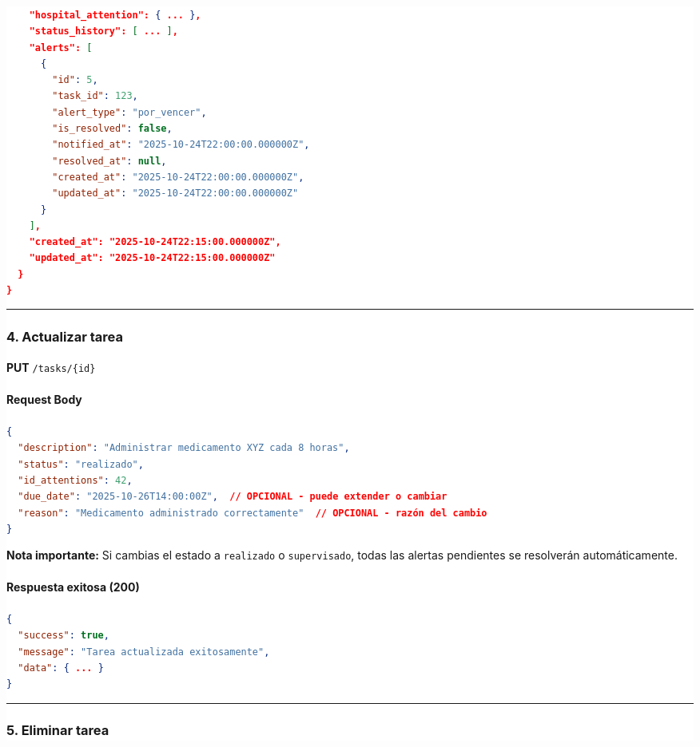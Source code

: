 ```json
    "hospital_attention": { ... },
    "status_history": [ ... ],
    "alerts": [
      {
        "id": 5,
        "task_id": 123,
        "alert_type": "por_vencer",
        "is_resolved": false,
        "notified_at": "2025-10-24T22:00:00.000000Z",
        "resolved_at": null,
        "created_at": "2025-10-24T22:00:00.000000Z",
        "updated_at": "2025-10-24T22:00:00.000000Z"
      }
    ],
    "created_at": "2025-10-24T22:15:00.000000Z",
    "updated_at": "2025-10-24T22:15:00.000000Z"
  }
}
```

---

### 4. Actualizar tarea

**PUT** `/tasks/{id}`

#### Request Body

```json
{
  "description": "Administrar medicamento XYZ cada 8 horas",
  "status": "realizado",
  "id_attentions": 42,
  "due_date": "2025-10-26T14:00:00Z",  // OPCIONAL - puede extender o cambiar
  "reason": "Medicamento administrado correctamente"  // OPCIONAL - razón del cambio
}
```

**Nota importante:** Si cambias el estado a `realizado` o `supervisado`, todas las alertas pendientes se resolverán automáticamente.

#### Respuesta exitosa (200)

```json
{
  "success": true,
  "message": "Tarea actualizada exitosamente",
  "data": { ... }
}
```

---

### 5. Eliminar tarea
